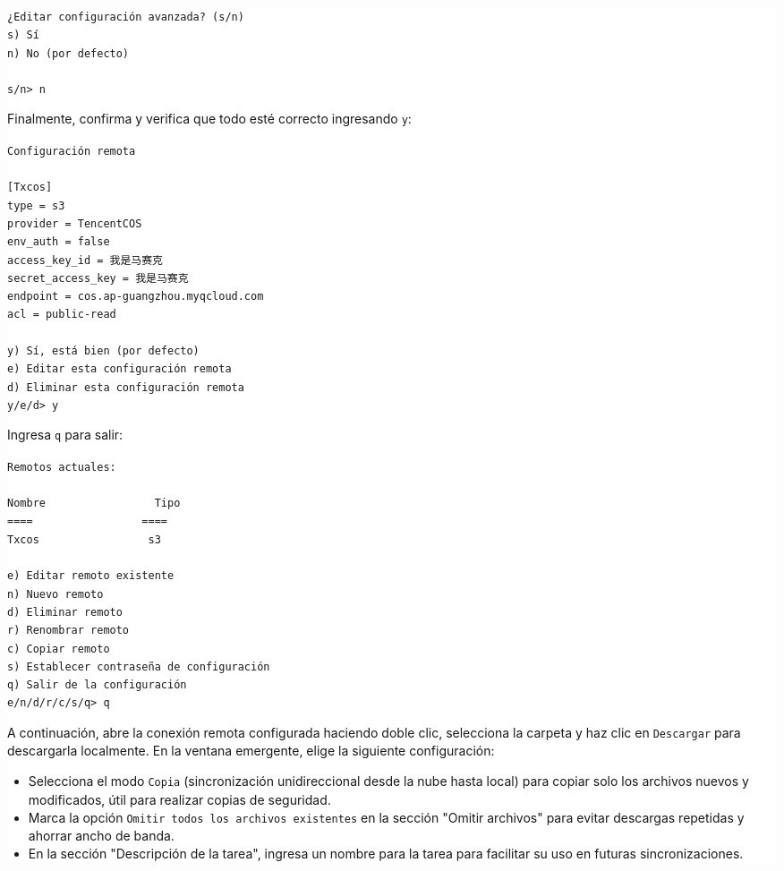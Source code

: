 ```shell
¿Editar configuración avanzada? (s/n)
s) Sí
n) No (por defecto)

s/n> n
```

Finalmente, confirma y verifica que todo esté correcto ingresando `y`:

```shell
Configuración remota

[Txcos]
type = s3
provider = TencentCOS
env_auth = false
access_key_id = 我是马赛克
secret_access_key = 我是马赛克
endpoint = cos.ap-guangzhou.myqcloud.com
acl = public-read

y) Sí, está bien (por defecto)
e) Editar esta configuración remota
d) Eliminar esta configuración remota
y/e/d> y
```

Ingresa `q` para salir:

```shell
Remotos actuales:

Nombre                 Tipo
====                 ====
Txcos                 s3

e) Editar remoto existente
n) Nuevo remoto
d) Eliminar remoto
r) Renombrar remoto
c) Copiar remoto
s) Establecer contraseña de configuración
q) Salir de la configuración
e/n/d/r/c/s/q> q
```

A continuación, abre la conexión remota configurada haciendo doble clic, selecciona la carpeta y haz clic en `Descargar` para descargarla localmente. En la ventana emergente, elige la siguiente configuración:

- Selecciona el modo `Copia` (sincronización unidireccional desde la nube hasta local) para copiar solo los archivos nuevos y modificados, útil para realizar copias de seguridad.
- Marca la opción `Omitir todos los archivos existentes` en la sección "Omitir archivos" para evitar descargas repetidas y ahorrar ancho de banda.
- En la sección "Descripción de la tarea", ingresa un nombre para la tarea para facilitar su uso en futuras sincronizaciones.
